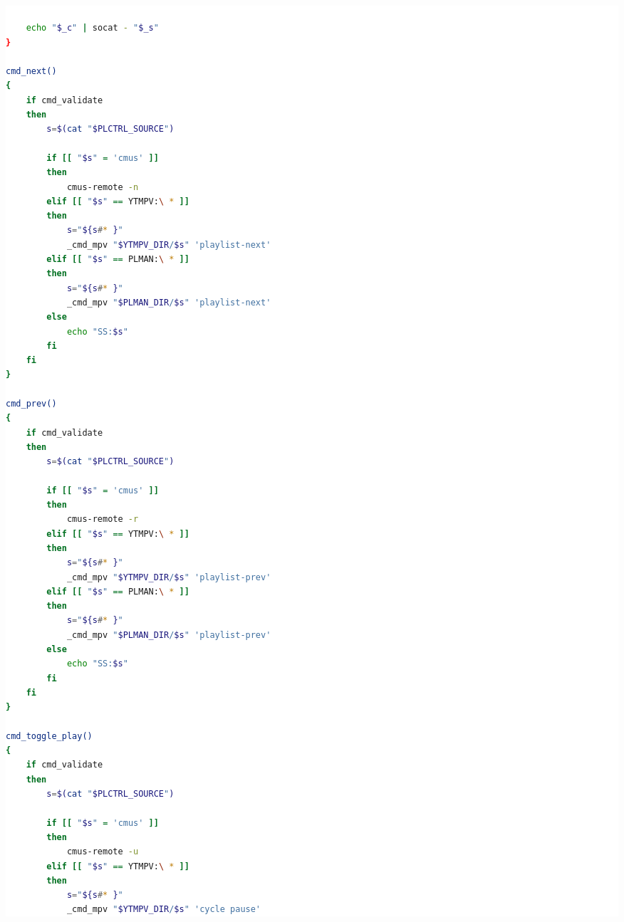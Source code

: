 ```bash

	echo "$_c" | socat - "$_s"
}

cmd_next()
{
	if cmd_validate
	then
		s=$(cat "$PLCTRL_SOURCE")

		if [[ "$s" = 'cmus' ]]
		then
			cmus-remote -n
		elif [[ "$s" == YTMPV:\ * ]]
		then
			s="${s#* }"
			_cmd_mpv "$YTMPV_DIR/$s" 'playlist-next'
		elif [[ "$s" == PLMAN:\ * ]]
		then
			s="${s#* }"
			_cmd_mpv "$PLMAN_DIR/$s" 'playlist-next'
		else
			echo "SS:$s"
		fi
	fi
}

cmd_prev()
{
	if cmd_validate
	then
		s=$(cat "$PLCTRL_SOURCE")

		if [[ "$s" = 'cmus' ]]
		then
			cmus-remote -r
		elif [[ "$s" == YTMPV:\ * ]]
		then
			s="${s#* }"
			_cmd_mpv "$YTMPV_DIR/$s" 'playlist-prev'
		elif [[ "$s" == PLMAN:\ * ]]
		then
			s="${s#* }"
			_cmd_mpv "$PLMAN_DIR/$s" 'playlist-prev'
		else
			echo "SS:$s"
		fi
	fi
}

cmd_toggle_play()
{
	if cmd_validate
	then
		s=$(cat "$PLCTRL_SOURCE")

		if [[ "$s" = 'cmus' ]]
		then
			cmus-remote -u
		elif [[ "$s" == YTMPV:\ * ]]
		then
			s="${s#* }"
			_cmd_mpv "$YTMPV_DIR/$s" 'cycle pause'
```